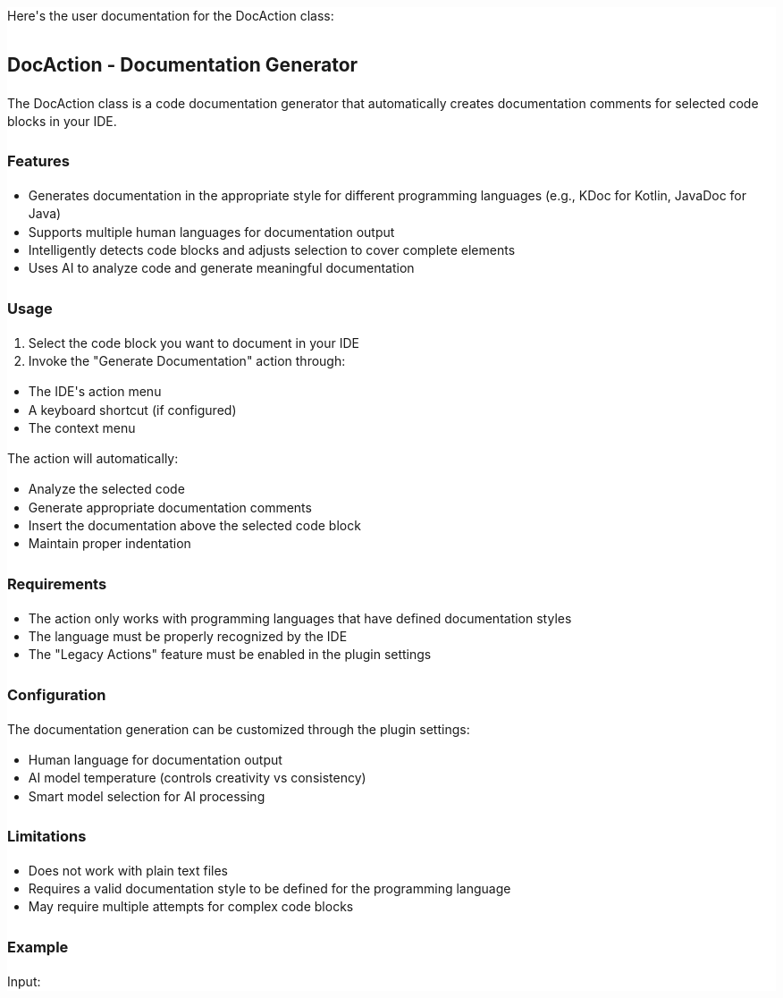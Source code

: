 Here's the user documentation for the DocAction class:

## DocAction - Documentation Generator

The DocAction class is a code documentation generator that automatically creates documentation comments for selected code blocks in your IDE.

### Features

- Generates documentation in the appropriate style for different programming languages (e.g., KDoc for Kotlin, JavaDoc for Java)
- Supports multiple human languages for documentation output
- Intelligently detects code blocks and adjusts selection to cover complete elements
- Uses AI to analyze code and generate meaningful documentation

### Usage

1. Select the code block you want to document in your IDE
2. Invoke the "Generate Documentation" action through:

- The IDE's action menu
- A keyboard shortcut (if configured)
- The context menu

The action will automatically:

- Analyze the selected code
- Generate appropriate documentation comments
- Insert the documentation above the selected code block
- Maintain proper indentation

### Requirements

- The action only works with programming languages that have defined documentation styles
- The language must be properly recognized by the IDE
- The "Legacy Actions" feature must be enabled in the plugin settings

### Configuration

The documentation generation can be customized through the plugin settings:

- Human language for documentation output
- AI model temperature (controls creativity vs consistency)
- Smart model selection for AI processing

### Limitations

- Does not work with plain text files
- Requires a valid documentation style to be defined for the programming language
- May require multiple attempts for complex code blocks

### Example

Input:

